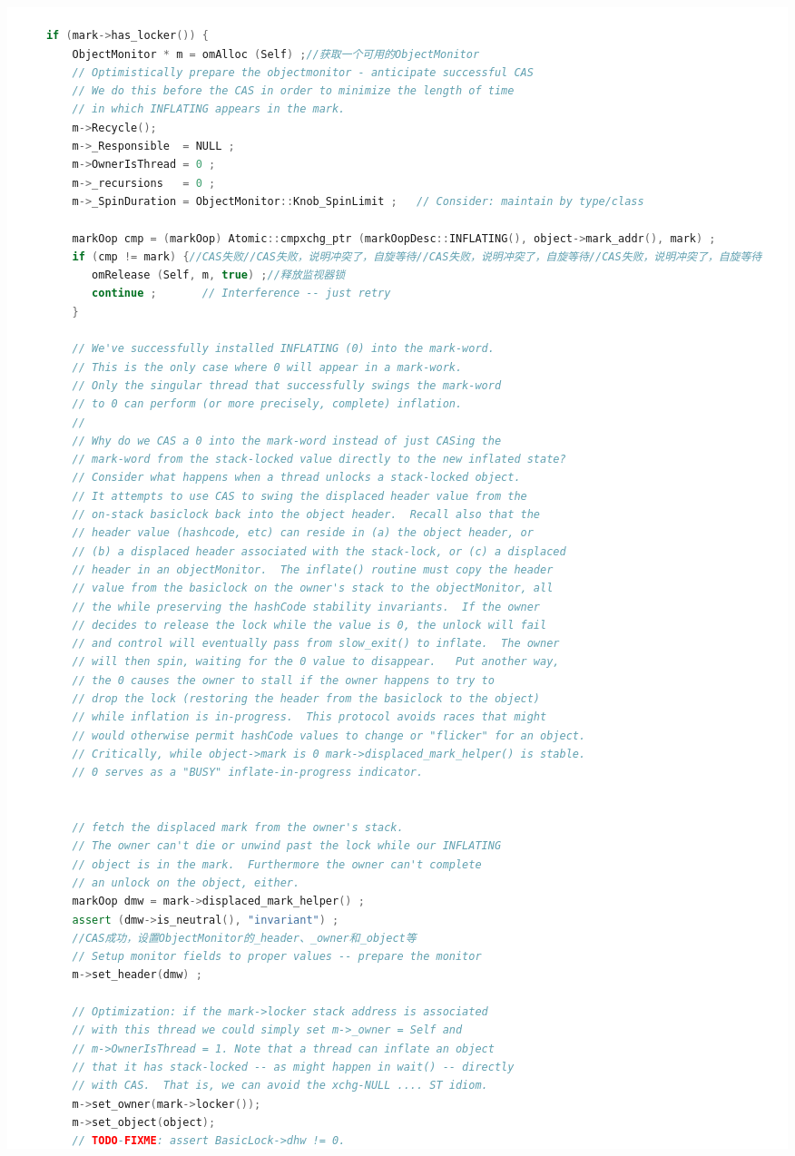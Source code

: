 ```c++

      if (mark->has_locker()) {
          ObjectMonitor * m = omAlloc (Self) ;//获取一个可用的ObjectMonitor 
          // Optimistically prepare the objectmonitor - anticipate successful CAS
          // We do this before the CAS in order to minimize the length of time
          // in which INFLATING appears in the mark.
          m->Recycle();
          m->_Responsible  = NULL ;
          m->OwnerIsThread = 0 ;
          m->_recursions   = 0 ;
          m->_SpinDuration = ObjectMonitor::Knob_SpinLimit ;   // Consider: maintain by type/class

          markOop cmp = (markOop) Atomic::cmpxchg_ptr (markOopDesc::INFLATING(), object->mark_addr(), mark) ;
          if (cmp != mark) {//CAS失败//CAS失败，说明冲突了，自旋等待//CAS失败，说明冲突了，自旋等待//CAS失败，说明冲突了，自旋等待
             omRelease (Self, m, true) ;//释放监视器锁
             continue ;       // Interference -- just retry
          }

          // We've successfully installed INFLATING (0) into the mark-word.
          // This is the only case where 0 will appear in a mark-work.
          // Only the singular thread that successfully swings the mark-word
          // to 0 can perform (or more precisely, complete) inflation.
          //
          // Why do we CAS a 0 into the mark-word instead of just CASing the
          // mark-word from the stack-locked value directly to the new inflated state?
          // Consider what happens when a thread unlocks a stack-locked object.
          // It attempts to use CAS to swing the displaced header value from the
          // on-stack basiclock back into the object header.  Recall also that the
          // header value (hashcode, etc) can reside in (a) the object header, or
          // (b) a displaced header associated with the stack-lock, or (c) a displaced
          // header in an objectMonitor.  The inflate() routine must copy the header
          // value from the basiclock on the owner's stack to the objectMonitor, all
          // the while preserving the hashCode stability invariants.  If the owner
          // decides to release the lock while the value is 0, the unlock will fail
          // and control will eventually pass from slow_exit() to inflate.  The owner
          // will then spin, waiting for the 0 value to disappear.   Put another way,
          // the 0 causes the owner to stall if the owner happens to try to
          // drop the lock (restoring the header from the basiclock to the object)
          // while inflation is in-progress.  This protocol avoids races that might
          // would otherwise permit hashCode values to change or "flicker" for an object.
          // Critically, while object->mark is 0 mark->displaced_mark_helper() is stable.
          // 0 serves as a "BUSY" inflate-in-progress indicator.


          // fetch the displaced mark from the owner's stack.
          // The owner can't die or unwind past the lock while our INFLATING
          // object is in the mark.  Furthermore the owner can't complete
          // an unlock on the object, either.
          markOop dmw = mark->displaced_mark_helper() ;
          assert (dmw->is_neutral(), "invariant") ;
          //CAS成功，设置ObjectMonitor的_header、_owner和_object等
          // Setup monitor fields to proper values -- prepare the monitor
          m->set_header(dmw) ;

          // Optimization: if the mark->locker stack address is associated
          // with this thread we could simply set m->_owner = Self and
          // m->OwnerIsThread = 1. Note that a thread can inflate an object
          // that it has stack-locked -- as might happen in wait() -- directly
          // with CAS.  That is, we can avoid the xchg-NULL .... ST idiom.
          m->set_owner(mark->locker());
          m->set_object(object);
          // TODO-FIXME: assert BasicLock->dhw != 0.
```
